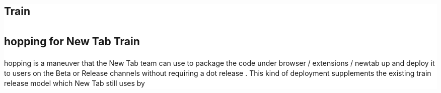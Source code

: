 #
Train
-
hopping
for
New
Tab
Train
-
hopping
is
a
maneuver
that
the
New
Tab
team
can
use
to
package
the
code
under
browser
/
extensions
/
newtab
up
and
deploy
it
to
users
on
the
Beta
or
Release
channels
without
requiring
a
dot
release
.
This
kind
of
deployment
supplements
the
existing
train
release
model
which
New
Tab
still
uses
by